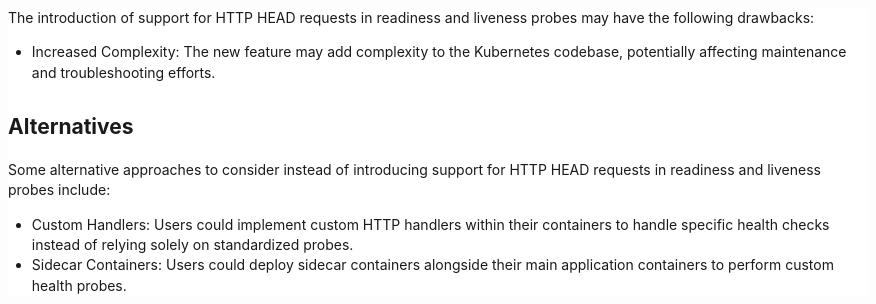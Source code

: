 The introduction of support for HTTP HEAD requests in readiness and liveness probes may have the following drawbacks:

- Increased Complexity: The new feature may add complexity to the Kubernetes codebase, potentially affecting maintenance and troubleshooting efforts.

## Alternatives

Some alternative approaches to consider instead of introducing support for HTTP HEAD requests in readiness and liveness probes include:

- Custom Handlers: Users could implement custom HTTP handlers within their containers to handle specific health checks instead of relying solely on standardized probes.
- Sidecar Containers: Users could deploy sidecar containers alongside their main application containers to perform custom health probes.
